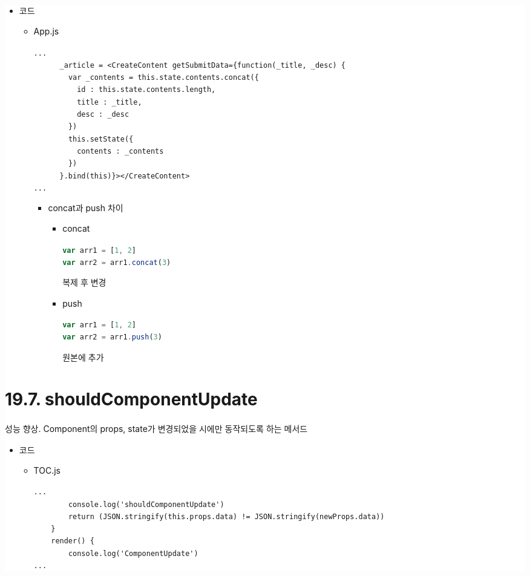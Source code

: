 * 코드

  * App.js

    ```react
    ...
          _article = <CreateContent getSubmitData={function(_title, _desc) {
            var _contents = this.state.contents.concat({
              id : this.state.contents.length, 
              title : _title, 
              desc : _desc
            })
            this.setState({
              contents : _contents
            })
          }.bind(this)}></CreateContent>
    ...
    ```

    * concat과 push 차이
    
      * concat
    
        ```js
        var arr1 = [1, 2]
        var arr2 = arr1.concat(3)
        ```
    
        복제 후 변경
    
      * push
    
        ```js
        var arr1 = [1, 2]
        var arr2 = arr1.push(3)
        ```
    
        원본에 추가

# 19.7. shouldComponentUpdate

성능 향상. Component의 props, state가 변경되었을 시에만 동작되도록 하는 메서드

* 코드

  * TOC.js

    ```react
    ...
            console.log('shouldComponentUpdate')
            return (JSON.stringify(this.props.data) != JSON.stringify(newProps.data))
        }
        render() {
            console.log('ComponentUpdate')
    ...
    ```
